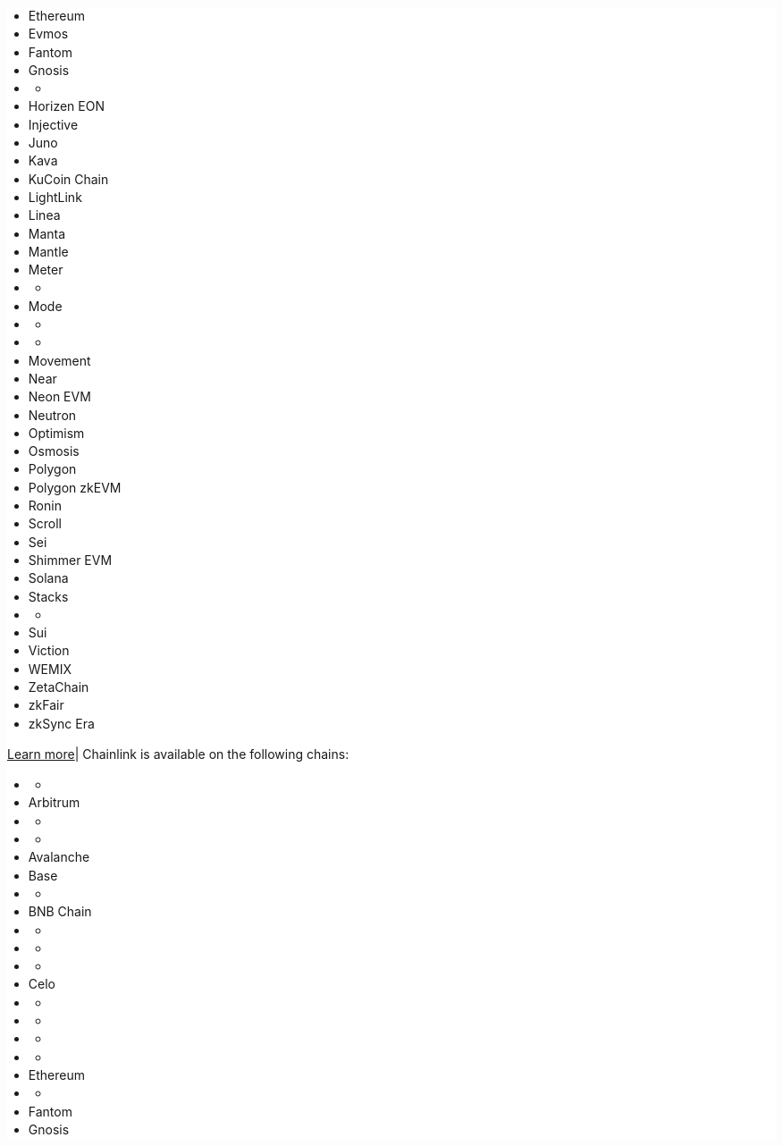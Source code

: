   * Ethereum
  * Evmos
  * Fantom
  * Gnosis
  * -
  * Horizen EON
  * Injective
  * Juno
  * Kava
  * KuCoin Chain
  * LightLink
  * Linea
  * Manta
  * Mantle
  * Meter
  * -
  * Mode
  * -
  * -
  * Movement
  * Near
  * Neon EVM
  * Neutron
  * Optimism
  * Osmosis
  * Polygon
  * Polygon zkEVM
  * Ronin
  * Scroll
  * Sei
  * Shimmer EVM
  * Solana
  * Stacks
  * -
  * Sui
  * Viction
  * WEMIX
  * ZetaChain
  * zkFair
  * zkSync Era

  
[Learn more](https://docs.pyth.network/documentation/pythnet-price-feeds)|
Chainlink is available on the following chains:

  * -
  * Arbitrum
  * -
  * -
  * Avalanche
  * Base
  * -
  * BNB Chain
  * -
  * -
  * -
  * Celo
  * -
  * -
  * -
  * -
  * Ethereum
  * -
  * Fantom
  * Gnosis